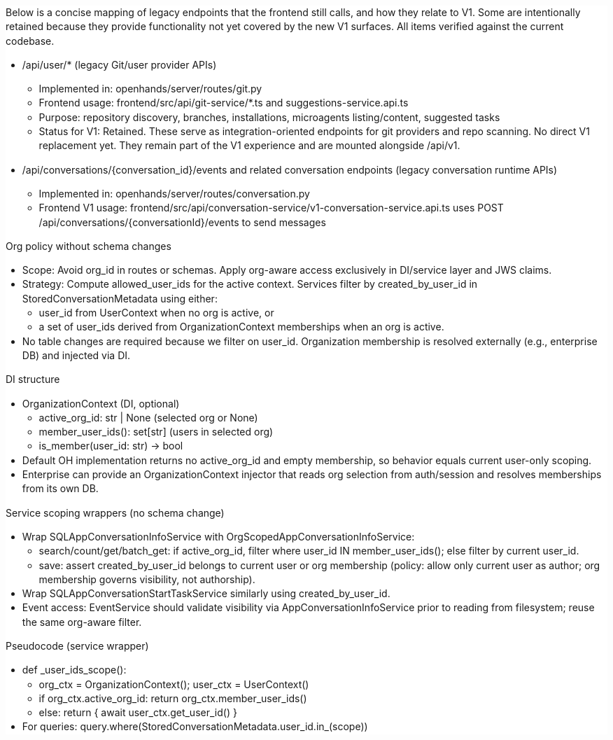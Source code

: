 Below is a concise mapping of legacy endpoints that the frontend still calls, and how they relate to V1. Some are intentionally retained because they provide functionality not yet covered by the new V1 surfaces. All items verified against the current codebase.

- /api/user/* (legacy Git/user provider APIs)
  - Implemented in: openhands/server/routes/git.py
  - Frontend usage: frontend/src/api/git-service/*.ts and suggestions-service.api.ts
  - Purpose: repository discovery, branches, installations, microagents listing/content, suggested tasks
  - Status for V1: Retained. These serve as integration-oriented endpoints for git providers and repo scanning. No direct V1 replacement yet. They remain part of the V1 experience and are mounted alongside /api/v1.

- /api/conversations/{conversation_id}/events and related conversation endpoints (legacy conversation runtime APIs)
  - Implemented in: openhands/server/routes/conversation.py
  - Frontend V1 usage: frontend/src/api/conversation-service/v1-conversation-service.api.ts uses POST /api/conversations/{conversationId}/events to send messages

Org policy without schema changes
- Scope: Avoid org_id in routes or schemas. Apply org-aware access exclusively in DI/service layer and JWS claims.
- Strategy: Compute allowed_user_ids for the active context. Services filter by created_by_user_id in StoredConversationMetadata using either:
  - user_id from UserContext when no org is active, or
  - a set of user_ids derived from OrganizationContext memberships when an org is active.
- No table changes are required because we filter on user_id. Organization membership is resolved externally (e.g., enterprise DB) and injected via DI.

DI structure
- OrganizationContext (DI, optional)
  - active_org_id: str | None  (selected org or None)
  - member_user_ids(): set[str]  (users in selected org)
  - is_member(user_id: str) -> bool
- Default OH implementation returns no active_org_id and empty membership, so behavior equals current user-only scoping.
- Enterprise can provide an OrganizationContext injector that reads org selection from auth/session and resolves memberships from its own DB.

Service scoping wrappers (no schema change)
- Wrap SQLAppConversationInfoService with OrgScopedAppConversationInfoService:
  - search/count/get/batch_get: if active_org_id, filter where user_id IN member_user_ids(); else filter by current user_id.
  - save: assert created_by_user_id belongs to current user or org membership (policy: allow only current user as author; org membership governs visibility, not authorship).
- Wrap SQLAppConversationStartTaskService similarly using created_by_user_id.
- Event access: EventService should validate visibility via AppConversationInfoService prior to reading from filesystem; reuse the same org-aware filter.

Pseudocode (service wrapper)
- def _user_ids_scope():
  - org_ctx = OrganizationContext(); user_ctx = UserContext()
  - if org_ctx.active_org_id: return org_ctx.member_user_ids()
  - else: return { await user_ctx.get_user_id() }
- For queries: query.where(StoredConversationMetadata.user_id.in_(scope))

